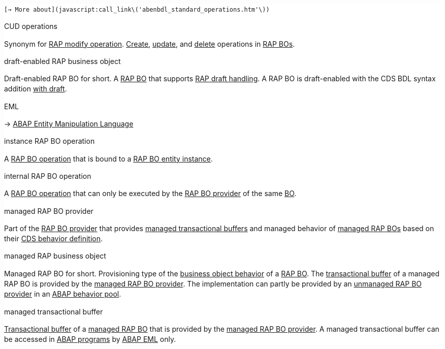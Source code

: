     [→ More about](javascript:call_link\('abenbdl_standard_operations.htm'\))
    

CUD operations

Synonym for [RAP modify operation](javascript:call_link\('abenrap_modify_operation_glosry.htm'\) "Glossary Entry"). [Create](javascript:call_link\('abenrap_create_operation_glosry.htm'\) "Glossary Entry"), [update](javascript:call_link\('abenrap_update_operation_glosry.htm'\) "Glossary Entry"), and [delete](javascript:call_link\('abenrap_delete_operation_glosry.htm'\) "Glossary Entry") operations in [RAP BOs](javascript:call_link\('abenrap_bo_glosry.htm'\) "Glossary Entry").

draft-enabled RAP business object

Draft-enabled RAP BO for short. A [RAP BO](javascript:call_link\('abenrap_bo_glosry.htm'\) "Glossary Entry") that supports [RAP draft handling](javascript:call_link\('abenrap_draft_handling_glosry.htm'\) "Glossary Entry"). A RAP BO is draft-enabled with the CDS BDL syntax addition [with draft](javascript:call_link\('abenbdl_with_draft.htm'\)).

EML

→ [ABAP Entity Manipulation Language](javascript:call_link\('abenaeml_glosry.htm'\) "Glossary Entry")

instance RAP BO operation

A [RAP BO operation](javascript:call_link\('abenrap_bo_operation_glosry.htm'\) "Glossary Entry") that is bound to a [RAP BO entity instance](javascript:call_link\('abenrap_bo_entity_inst_glosry.htm'\) "Glossary Entry").

internal RAP BO operation

A [RAP BO operation](javascript:call_link\('abenrap_bo_operation_glosry.htm'\) "Glossary Entry") that can only be executed by the [RAP BO provider](javascript:call_link\('abenrap_bo_provider_glosry.htm'\) "Glossary Entry") of the same [BO](javascript:call_link\('abenrap_bo_glosry.htm'\) "Glossary Entry").

managed RAP BO provider

Part of the [RAP BO provider](javascript:call_link\('abenrap_bo_provider_glosry.htm'\) "Glossary Entry") that provides [managed transactional buffers](javascript:call_link\('abenmanaged_trans_buff_glosry.htm'\) "Glossary Entry") and managed behavior of [managed RAP BOs](javascript:call_link\('abenmanaged_rap_bo_glosry.htm'\) "Glossary Entry") based on their [CDS behavior definition](javascript:call_link\('abencds_behavior_definition_glosry.htm'\) "Glossary Entry").

managed RAP business object

Managed RAP BO for short. Provisioning type of the [business object behavior](javascript:call_link\('abenrap_bo_behavior_glosry.htm'\) "Glossary Entry") of a [RAP BO](javascript:call_link\('abenrap_bo_glosry.htm'\) "Glossary Entry"). The [transactional buffer](javascript:call_link\('abentransactional_buffer_glosry.htm'\) "Glossary Entry") of a managed RAP BO is provided by the [managed RAP BO provider](javascript:call_link\('abenmanaged_rap_bo_prov_glosry.htm'\) "Glossary Entry"). The implementation can partly be provided by an [unmanaged RAP BO provider](javascript:call_link\('abenunmanaged_rap_bo_prov_glosry.htm'\) "Glossary Entry") in an [ABAP behavior pool](javascript:call_link\('abenbehavior_pool_glosry.htm'\) "Glossary Entry").

managed transactional buffer

[Transactional buffer](javascript:call_link\('abentransactional_buffer_glosry.htm'\) "Glossary Entry") of a [managed RAP BO](javascript:call_link\('abenmanaged_rap_bo_glosry.htm'\) "Glossary Entry") that is provided by the [managed RAP BO provider](javascript:call_link\('abenmanaged_rap_bo_prov_glosry.htm'\) "Glossary Entry"). A managed transactional buffer can be accessed in [ABAP programs](javascript:call_link\('abenabap_program_glosry.htm'\) "Glossary Entry") by [ABAP EML](javascript:call_link\('abenabap_eml_glosry.htm'\) "Glossary Entry") only.
